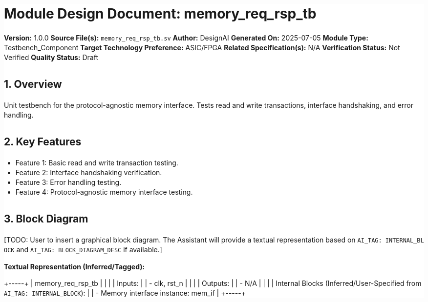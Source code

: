 # Module Design Document: memory_req_rsp_tb

**Version:** 1.0.0
**Source File(s):** `memory_req_rsp_tb.sv`
**Author:** DesignAI
**Generated On:** 2025-07-05
**Module Type:** Testbench_Component
**Target Technology Preference:** ASIC/FPGA
**Related Specification(s):** N/A
**Verification Status:** Not Verified
**Quality Status:** Draft

## 1. Overview

Unit testbench for the protocol-agnostic memory interface. Tests read and write transactions, interface handshaking, and error handling.

## 2. Key Features

* Feature 1: Basic read and write transaction testing.
* Feature 2: Interface handshaking verification.
* Feature 3: Error handling testing.
* Feature 4: Protocol-agnostic memory interface testing.

## 3. Block Diagram

[TODO: User to insert a graphical block diagram. The Assistant will provide a textual representation based on `AI_TAG: INTERNAL_BLOCK` and `AI_TAG: BLOCK_DIAGRAM_DESC` if available.]

**Textual Representation (Inferred/Tagged):**

  +-----+
  | memory_req_rsp_tb                                   |
  |                                                     |
  | Inputs:                                             |
  |   - clk, rst_n                                      |
  |                                                     |
  | Outputs:                                            |
  |   - N/A                                             |
  |                                                     |
  | Internal Blocks (Inferred/User-Specified from `AI_TAG: INTERNAL_BLOCK`):          |
  |   - Memory interface instance: mem_if             |
  +-----+
